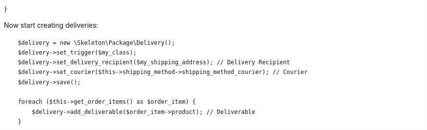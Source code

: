 	}


Now start creating deliveries:

		$delivery = new \Skeleton\Package\Delivery();
		$delivery->set_trigger($my_class);
		$delivery->set_delivery_recipient($my_shipping_address); // Delivery Recipient
		$delivery->set_courier($this->shipping_method->shipping_method_courier); // Courier
		$delivery->save();

		foreach ($this->get_order_items() as $order_item) {
			$delivery->add_deliverable($order_item->product); // Deliverable
		}
